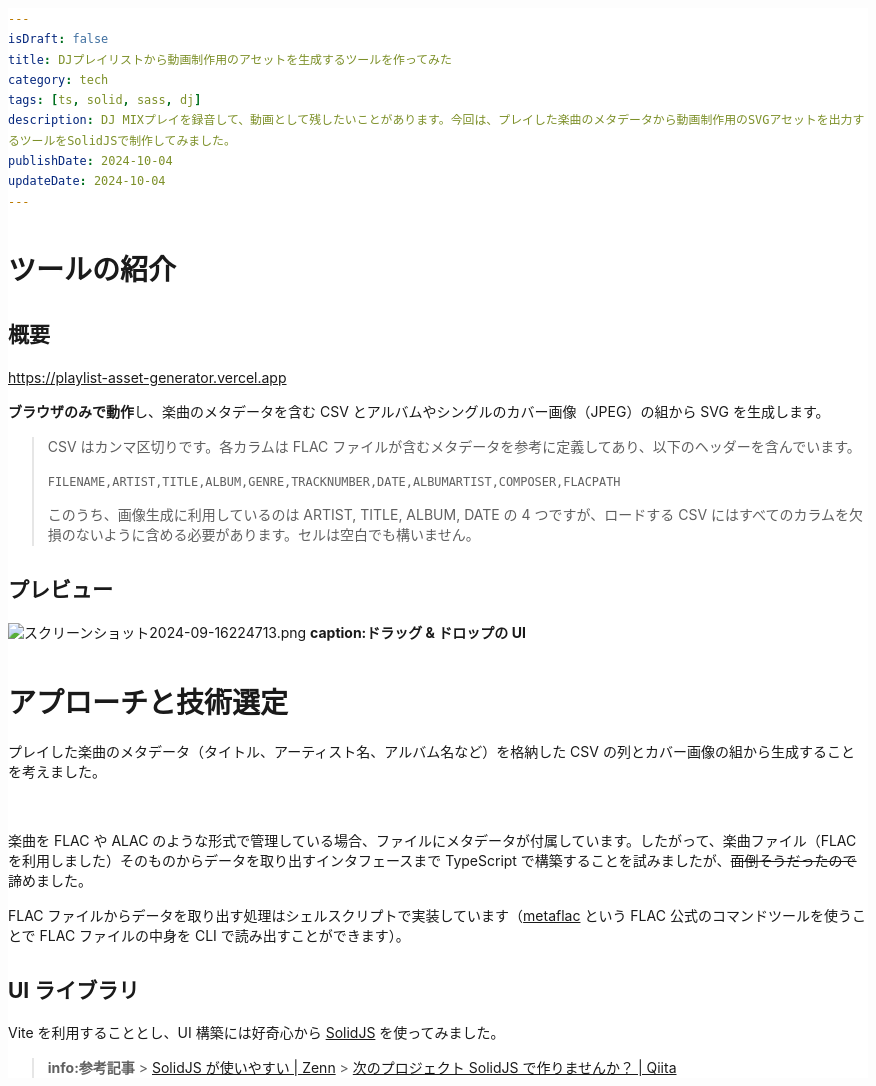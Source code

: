 ```yaml
---
isDraft: false
title: DJプレイリストから動画制作用のアセットを生成するツールを作ってみた
category: tech
tags: [ts, solid, sass, dj]
description: DJ MIXプレイを録音して、動画として残したいことがあります。今回は、プレイした楽曲のメタデータから動画制作用のSVGアセットを出力するツールをSolidJSで制作してみました。
publishDate: 2024-10-04
updateDate: 2024-10-04
---
```


# ツールの紹介

## 概要

https://playlist-asset-generator.vercel.app

**ブラウザのみで動作**し、楽曲のメタデータを含む CSV とアルバムやシングルのカバー画像（JPEG）の組から SVG を生成します。

> CSV はカンマ区切りです。各カラムは FLAC ファイルが含むメタデータを参考に定義してあり、以下のヘッダーを含んでいます。
>
> ```csv:CSV
> FILENAME,ARTIST,TITLE,ALBUM,GENRE,TRACKNUMBER,DATE,ALBUMARTIST,COMPOSER,FLACPATH
> ```
>
> このうち、画像生成に利用しているのは ARTIST, TITLE, ALBUM, DATE の 4 つですが、ロードする CSV にはすべてのカラムを欠損のないように含める必要があります。セルは空白でも構いません。

## プレビュー

![スクリーンショット2024-09-16224713.png](https://si-library.assets.newt.so/v1/75aa4953-1198-4f81-ad94-b169c89dc1df/%E3%82%B9%E3%82%AF%E3%83%AA%E3%83%BC%E3%83%B3%E3%82%B7%E3%83%A7%E3%83%83%E3%83%882024-09-16224713.png) **caption:ドラッグ & ドロップの UI**

# アプローチと技術選定

プレイした楽曲のメタデータ（タイトル、アーティスト名、アルバム名など）を格納した CSV の列とカバー画像の組から生成することを考えました。

<br />

楽曲を FLAC や ALAC のような形式で管理している場合、ファイルにメタデータが付属しています。したがって、楽曲ファイル（FLAC を利用しました）そのものからデータを取り出すインタフェースまで TypeScript で構築することを試みましたが、~~面倒そうだったので~~ 諦めました。

FLAC ファイルからデータを取り出す処理はシェルスクリプトで実装しています（[metaflac](https://xiph.org/flac/documentation_tools_metaflac.html) という FLAC 公式のコマンドツールを使うことで FLAC ファイルの中身を CLI で読み出すことができます）。

## UI ライブラリ

Vite を利用することとし、UI 構築には好奇心から [SolidJS](https://www.solidjs.com/) を使ってみました。

> **info:参考記事** > [SolidJS が使いやすい | Zenn](https://zenn.dev/nakasyou/articles/20231020_solidjs) > [次のプロジェクト SolidJS で作りませんか？ | Qiita](https://qiita.com/tonio0720/items/ad2c33d9bea57435f5ea)
